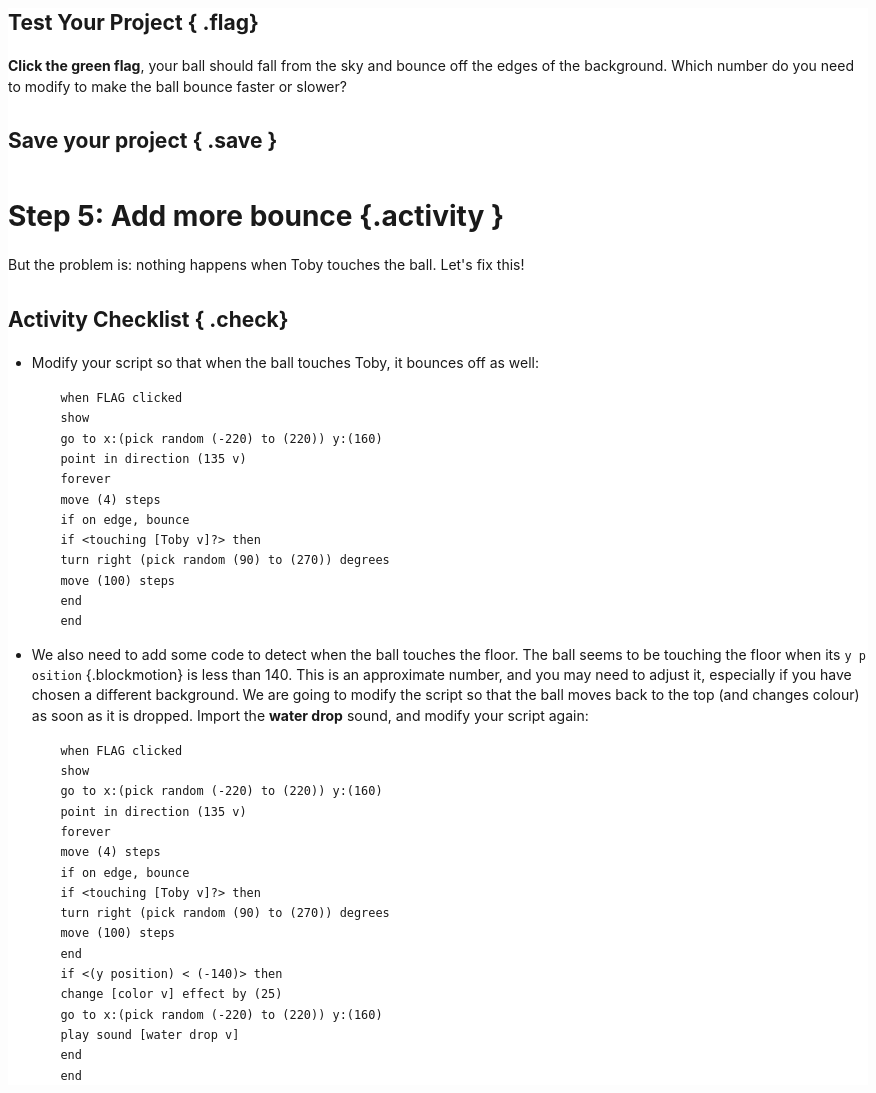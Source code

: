 ## Test Your Project { .flag}

__Click the green flag__, your ball should fall from the sky and bounce off the edges of the background. Which number do you need to modify to make the ball bounce faster or slower?

## Save your project { .save }

# **Step 5:** Add more bounce {.activity }

But the problem is: nothing happens when Toby touches the ball. Let's fix this! 

## Activity Checklist { .check}

+ Modify your script so that when the ball touches Toby, it bounces off as well:

	```blocks
		when FLAG clicked  
		show
		go to x:(pick random (-220) to (220)) y:(160)
		point in direction (135 v)
		forever
		move (4) steps
		if on edge, bounce
		if <touching [Toby v]?> then
		turn right (pick random (90) to (270)) degrees
		move (100) steps
	   	end
	 	end
	```

+ We also need to add some code to detect when the ball touches the floor. The ball seems to be touching the floor when its `y position` {.blockmotion} is less than  140. This is an approximate number, and you may need to adjust it, especially if you have chosen a different background. 
We are going to modify the script so that the ball moves back to the top (and changes colour) as soon as it is dropped. Import the **water drop** sound, and modify your script again:

	```blocks
		when FLAG clicked  
		show
 		go to x:(pick random (-220) to (220)) y:(160)
	 	point in direction (135 v)
	 	forever
	   	move (4) steps
	   	if on edge, bounce
	   	if <touching [Toby v]?> then
		turn right (pick random (90) to (270)) degrees
		move (100) steps
	   	end
 	   	if <(y position) < (-140)> then
		change [color v] effect by (25)
		go to x:(pick random (-220) to (220)) y:(160)
		play sound [water drop v]
	   	end
	 	end
	```
